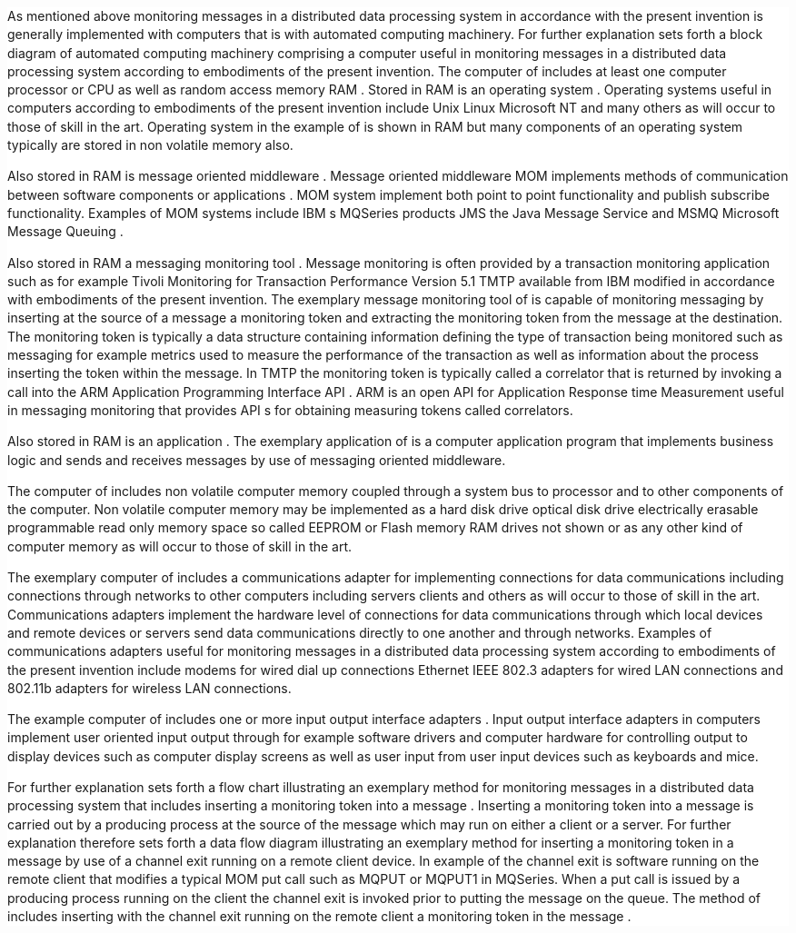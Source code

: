 As mentioned above monitoring messages in a distributed data processing system in accordance with the present invention is generally implemented with computers that is with automated computing machinery. For further explanation sets forth a block diagram of automated computing machinery comprising a computer useful in monitoring messages in a distributed data processing system according to embodiments of the present invention. The computer of includes at least one computer processor or CPU as well as random access memory RAM . Stored in RAM is an operating system . Operating systems useful in computers according to embodiments of the present invention include Unix Linux Microsoft NT and many others as will occur to those of skill in the art. Operating system in the example of is shown in RAM but many components of an operating system typically are stored in non volatile memory also.

Also stored in RAM is message oriented middleware . Message oriented middleware MOM implements methods of communication between software components or applications . MOM system implement both point to point functionality and publish subscribe functionality. Examples of MOM systems include IBM s MQSeries products JMS the Java Message Service and MSMQ Microsoft Message Queuing .

Also stored in RAM a messaging monitoring tool . Message monitoring is often provided by a transaction monitoring application such as for example Tivoli Monitoring for Transaction Performance Version 5.1 TMTP available from IBM modified in accordance with embodiments of the present invention. The exemplary message monitoring tool of is capable of monitoring messaging by inserting at the source of a message a monitoring token and extracting the monitoring token from the message at the destination. The monitoring token is typically a data structure containing information defining the type of transaction being monitored such as messaging for example metrics used to measure the performance of the transaction as well as information about the process inserting the token within the message. In TMTP the monitoring token is typically called a correlator that is returned by invoking a call into the ARM Application Programming Interface API . ARM is an open API for Application Response time Measurement useful in messaging monitoring that provides API s for obtaining measuring tokens called correlators. 

Also stored in RAM is an application . The exemplary application of is a computer application program that implements business logic and sends and receives messages by use of messaging oriented middleware.

The computer of includes non volatile computer memory coupled through a system bus to processor and to other components of the computer. Non volatile computer memory may be implemented as a hard disk drive optical disk drive electrically erasable programmable read only memory space so called EEPROM or Flash memory RAM drives not shown or as any other kind of computer memory as will occur to those of skill in the art.

The exemplary computer of includes a communications adapter for implementing connections for data communications including connections through networks to other computers including servers clients and others as will occur to those of skill in the art. Communications adapters implement the hardware level of connections for data communications through which local devices and remote devices or servers send data communications directly to one another and through networks. Examples of communications adapters useful for monitoring messages in a distributed data processing system according to embodiments of the present invention include modems for wired dial up connections Ethernet IEEE 802.3 adapters for wired LAN connections and 802.11b adapters for wireless LAN connections.

The example computer of includes one or more input output interface adapters . Input output interface adapters in computers implement user oriented input output through for example software drivers and computer hardware for controlling output to display devices such as computer display screens as well as user input from user input devices such as keyboards and mice.

For further explanation sets forth a flow chart illustrating an exemplary method for monitoring messages in a distributed data processing system that includes inserting a monitoring token into a message . Inserting a monitoring token into a message is carried out by a producing process at the source of the message which may run on either a client or a server. For further explanation therefore sets forth a data flow diagram illustrating an exemplary method for inserting a monitoring token in a message by use of a channel exit running on a remote client device. In example of the channel exit is software running on the remote client that modifies a typical MOM put call such as MQPUT or MQPUT1 in MQSeries. When a put call is issued by a producing process running on the client the channel exit is invoked prior to putting the message on the queue. The method of includes inserting with the channel exit running on the remote client a monitoring token in the message .
